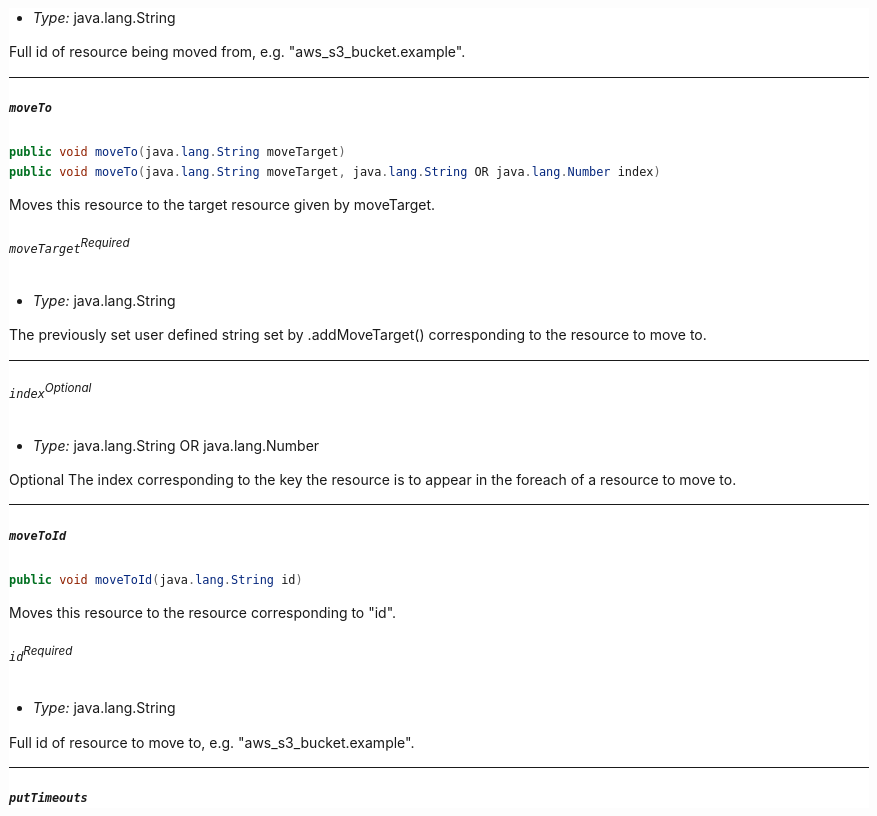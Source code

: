 - *Type:* java.lang.String

Full id of resource being moved from, e.g. "aws_s3_bucket.example".

---

##### `moveTo` <a name="moveTo" id="@cdktf/provider-opentelekomcloud.disAppV2.DisAppV2.moveTo"></a>

```java
public void moveTo(java.lang.String moveTarget)
public void moveTo(java.lang.String moveTarget, java.lang.String OR java.lang.Number index)
```

Moves this resource to the target resource given by moveTarget.

###### `moveTarget`<sup>Required</sup> <a name="moveTarget" id="@cdktf/provider-opentelekomcloud.disAppV2.DisAppV2.moveTo.parameter.moveTarget"></a>

- *Type:* java.lang.String

The previously set user defined string set by .addMoveTarget() corresponding to the resource to move to.

---

###### `index`<sup>Optional</sup> <a name="index" id="@cdktf/provider-opentelekomcloud.disAppV2.DisAppV2.moveTo.parameter.index"></a>

- *Type:* java.lang.String OR java.lang.Number

Optional The index corresponding to the key the resource is to appear in the foreach of a resource to move to.

---

##### `moveToId` <a name="moveToId" id="@cdktf/provider-opentelekomcloud.disAppV2.DisAppV2.moveToId"></a>

```java
public void moveToId(java.lang.String id)
```

Moves this resource to the resource corresponding to "id".

###### `id`<sup>Required</sup> <a name="id" id="@cdktf/provider-opentelekomcloud.disAppV2.DisAppV2.moveToId.parameter.id"></a>

- *Type:* java.lang.String

Full id of resource to move to, e.g. "aws_s3_bucket.example".

---

##### `putTimeouts` <a name="putTimeouts" id="@cdktf/provider-opentelekomcloud.disAppV2.DisAppV2.putTimeouts"></a>
